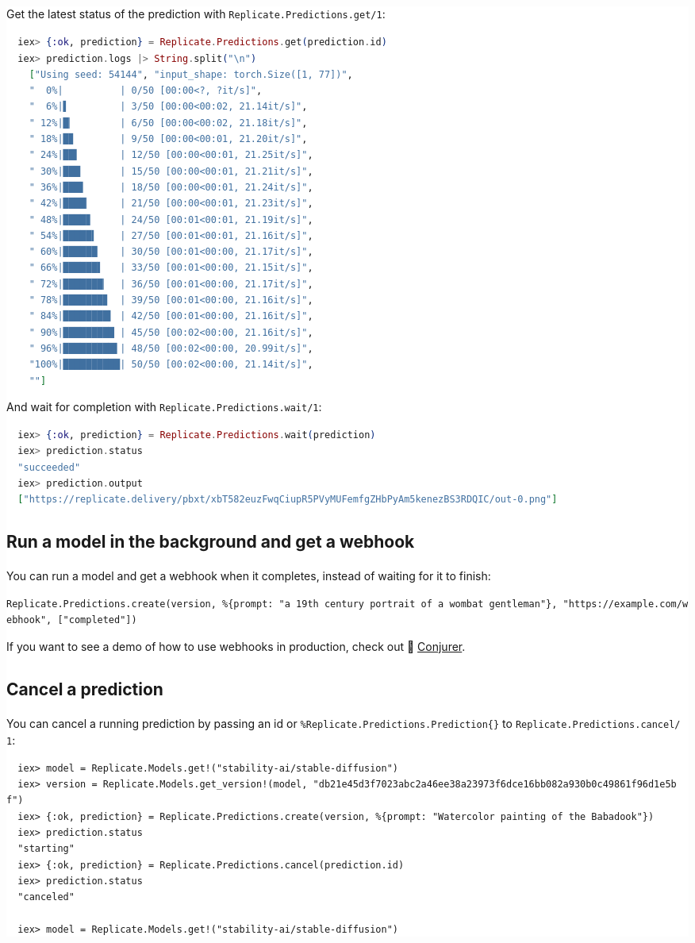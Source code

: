 Get the latest status of the prediction with `Replicate.Predictions.get/1`:
```elixir
  iex> {:ok, prediction} = Replicate.Predictions.get(prediction.id)
  iex> prediction.logs |> String.split("\n")
    ["Using seed: 54144", "input_shape: torch.Size([1, 77])",
    "  0%|          | 0/50 [00:00<?, ?it/s]",
    "  6%|▌         | 3/50 [00:00<00:02, 21.14it/s]",
    " 12%|█▏        | 6/50 [00:00<00:02, 21.18it/s]",
    " 18%|█▊        | 9/50 [00:00<00:01, 21.20it/s]",
    " 24%|██▍       | 12/50 [00:00<00:01, 21.25it/s]",
    " 30%|███       | 15/50 [00:00<00:01, 21.21it/s]",
    " 36%|███▌      | 18/50 [00:00<00:01, 21.24it/s]",
    " 42%|████▏     | 21/50 [00:00<00:01, 21.23it/s]",
    " 48%|████▊     | 24/50 [00:01<00:01, 21.19it/s]",
    " 54%|█████▍    | 27/50 [00:01<00:01, 21.16it/s]",
    " 60%|██████    | 30/50 [00:01<00:00, 21.17it/s]",
    " 66%|██████▌   | 33/50 [00:01<00:00, 21.15it/s]",
    " 72%|███████▏  | 36/50 [00:01<00:00, 21.17it/s]",
    " 78%|███████▊  | 39/50 [00:01<00:00, 21.16it/s]",
    " 84%|████████▍ | 42/50 [00:01<00:00, 21.16it/s]",
    " 90%|█████████ | 45/50 [00:02<00:00, 21.16it/s]",
    " 96%|█████████▌| 48/50 [00:02<00:00, 20.99it/s]",
    "100%|██████████| 50/50 [00:02<00:00, 21.14it/s]",
    ""]
```

And wait for completion with `Replicate.Predictions.wait/1`:
```elixir
  iex> {:ok, prediction} = Replicate.Predictions.wait(prediction)
  iex> prediction.status
  "succeeded"
  iex> prediction.output
  ["https://replicate.delivery/pbxt/xbT582euzFwqCiupR5PVyMUFemfgZHbPyAm5kenezBS3RDQIC/out-0.png"]
```

## Run a model in the background and get a webhook

You can run a model and get a webhook when it completes, instead of waiting for it to finish:

```
Replicate.Predictions.create(version, %{prompt: "a 19th century portrait of a wombat gentleman"}, "https://example.com/webhook", ["completed"])
```

If you want to see a demo of how to use webhooks in production, check out 🔮 [Conjurer](https://github.com/cbh123/getting-started-with-replicate-elixir/blob/main/README.md).


## Cancel a prediction

You can cancel a running prediction by passing an id or `%Replicate.Predictions.Prediction{}` to `Replicate.Predictions.cancel/1`:

```
  iex> model = Replicate.Models.get!("stability-ai/stable-diffusion")
  iex> version = Replicate.Models.get_version!(model, "db21e45d3f7023abc2a46ee38a23973f6dce16bb082a930b0c49861f96d1e5bf")
  iex> {:ok, prediction} = Replicate.Predictions.create(version, %{prompt: "Watercolor painting of the Babadook"})
  iex> prediction.status
  "starting"
  iex> {:ok, prediction} = Replicate.Predictions.cancel(prediction.id)
  iex> prediction.status
  "canceled"

  iex> model = Replicate.Models.get!("stability-ai/stable-diffusion")
```